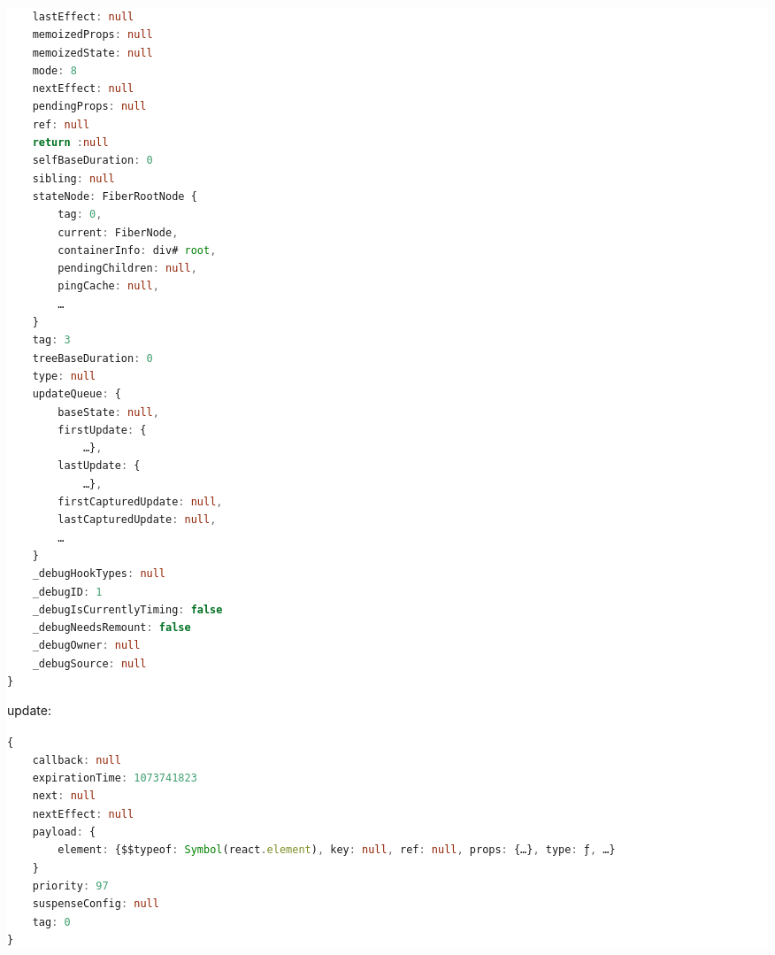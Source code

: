 ```ts
	lastEffect: null
	memoizedProps: null
	memoizedState: null
	mode: 8
	nextEffect: null
	pendingProps: null
	ref: null
	return :null
	selfBaseDuration: 0
	sibling: null
	stateNode: FiberRootNode {
		tag: 0,
		current: FiberNode,
		containerInfo: div# root,
		pendingChildren: null,
		pingCache: null,
		…
	}
	tag: 3
	treeBaseDuration: 0
	type: null
	updateQueue: {
		baseState: null,
		firstUpdate: {
			…},
		lastUpdate: {
			…},
		firstCapturedUpdate: null,
		lastCapturedUpdate: null,
		…
	}
	_debugHookTypes: null
	_debugID: 1
	_debugIsCurrentlyTiming: false
	_debugNeedsRemount: false
	_debugOwner: null
	_debugSource: null
}
```

update:

```ts
{
    callback: null
    expirationTime: 1073741823
    next: null
    nextEffect: null
    payload: {
        element: {$$typeof: Symbol(react.element), key: null, ref: null, props: {…}, type: ƒ, …}
    }
    priority: 97
    suspenseConfig: null
    tag: 0
}
```
